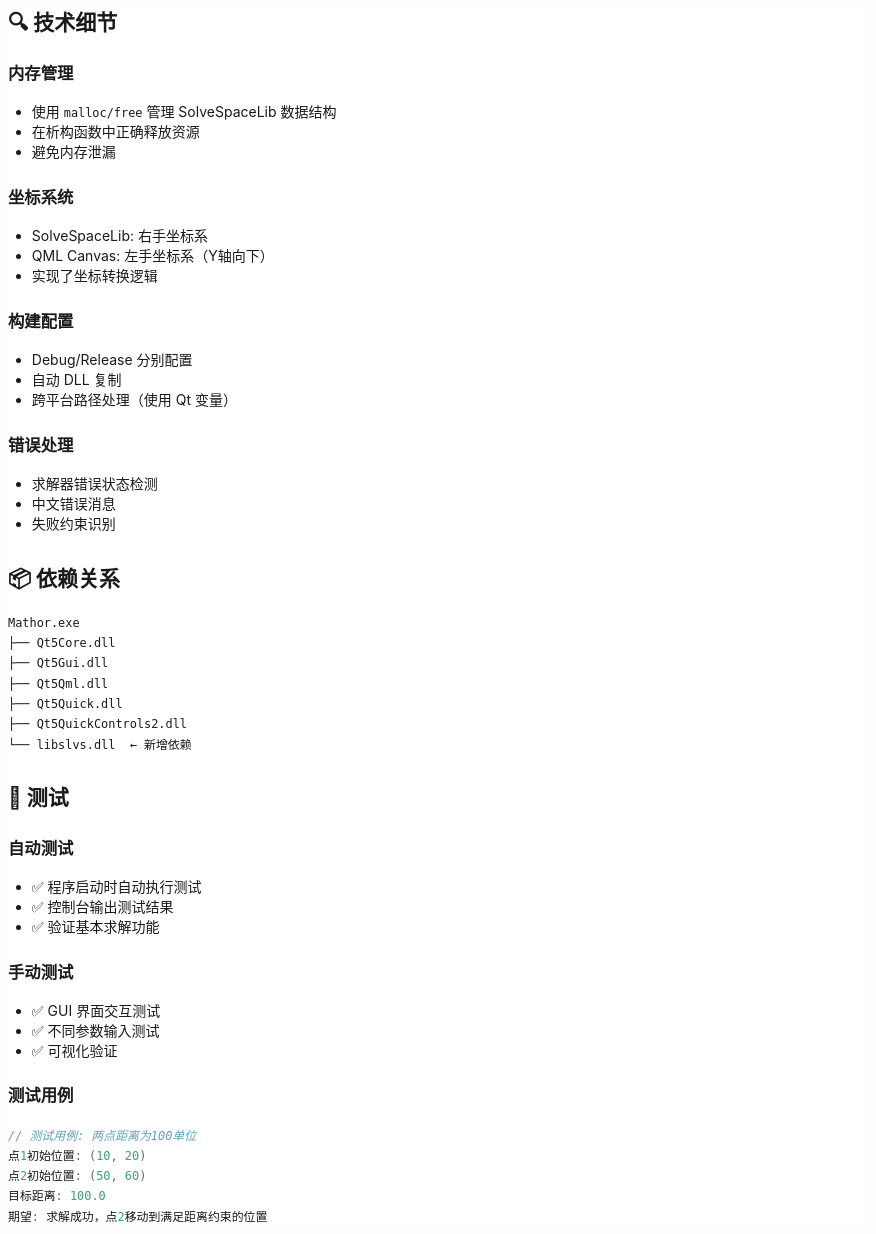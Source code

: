 ## 🔍 技术细节

### 内存管理
- 使用 `malloc/free` 管理 SolveSpaceLib 数据结构
- 在析构函数中正确释放资源
- 避免内存泄漏

### 坐标系统
- SolveSpaceLib: 右手坐标系
- QML Canvas: 左手坐标系（Y轴向下）
- 实现了坐标转换逻辑

### 构建配置
- Debug/Release 分别配置
- 自动 DLL 复制
- 跨平台路径处理（使用 Qt 变量）

### 错误处理
- 求解器错误状态检测
- 中文错误消息
- 失败约束识别

## 📦 依赖关系

```
Mathor.exe
├── Qt5Core.dll
├── Qt5Gui.dll
├── Qt5Qml.dll
├── Qt5Quick.dll
├── Qt5QuickControls2.dll
└── libslvs.dll  ← 新增依赖
```

## 🧪 测试

### 自动测试
- ✅ 程序启动时自动执行测试
- ✅ 控制台输出测试结果
- ✅ 验证基本求解功能

### 手动测试
- ✅ GUI 界面交互测试
- ✅ 不同参数输入测试
- ✅ 可视化验证

### 测试用例
```cpp
// 测试用例: 两点距离为100单位
点1初始位置: (10, 20)
点2初始位置: (50, 60)
目标距离: 100.0
期望: 求解成功，点2移动到满足距离约束的位置
```
